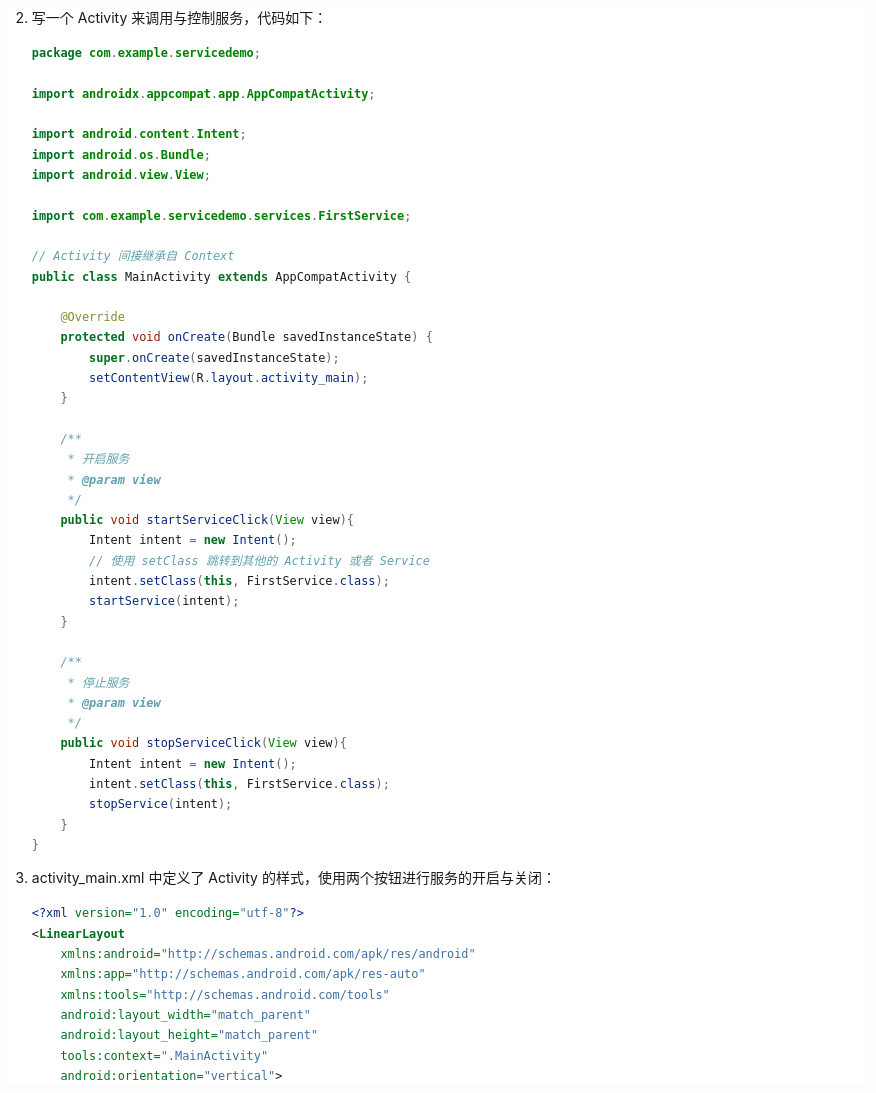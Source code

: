 2. 写一个 Activity 来调用与控制服务，代码如下：

    ```java
    package com.example.servicedemo;
    
    import androidx.appcompat.app.AppCompatActivity;
    
    import android.content.Intent;
    import android.os.Bundle;
    import android.view.View;
    
    import com.example.servicedemo.services.FirstService;
    
    // Activity 间接继承自 Context
    public class MainActivity extends AppCompatActivity {
    
        @Override
        protected void onCreate(Bundle savedInstanceState) {
            super.onCreate(savedInstanceState);
            setContentView(R.layout.activity_main);
        }
    
        /**
         * 开启服务
         * @param view
         */
        public void startServiceClick(View view){
            Intent intent = new Intent();
            // 使用 setClass 跳转到其他的 Activity 或者 Service
            intent.setClass(this, FirstService.class);
            startService(intent);
        }
    
        /**
         * 停止服务
         * @param view
         */
        public void stopServiceClick(View view){
            Intent intent = new Intent();
            intent.setClass(this, FirstService.class);
            stopService(intent);
        }
    }
    ```

3. activity_main.xml 中定义了 Activity 的样式，使用两个按钮进行服务的开启与关闭：

    ```xml
    <?xml version="1.0" encoding="utf-8"?>
    <LinearLayout
        xmlns:android="http://schemas.android.com/apk/res/android"
        xmlns:app="http://schemas.android.com/apk/res-auto"
        xmlns:tools="http://schemas.android.com/tools"
        android:layout_width="match_parent"
        android:layout_height="match_parent"
        tools:context=".MainActivity"
        android:orientation="vertical">
    